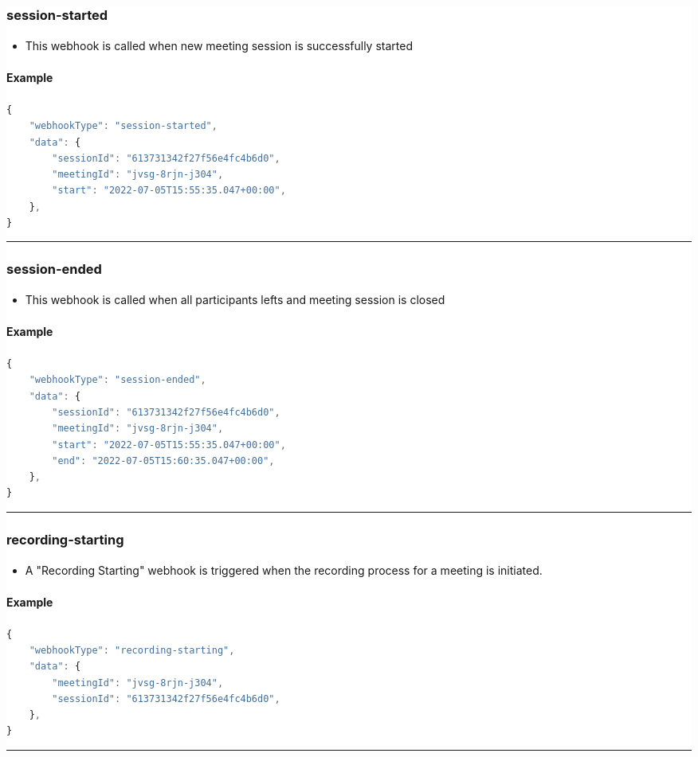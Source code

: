 
### session-started

- This webhook is called when new meeting session is successfully started

#### Example

```javascript
{
    "webhookType": "session-started",
    "data": {
        "sessionId": "613731342f27f56e4fc4b6d0",
        "meetingId": "jvsg-8rjn-j304",
        "start": "2022-07-05T15:55:35.047+00:00",
    },
}
```

---

### session-ended

- This webhook is called when all participants lefts and meeting session is closed

#### Example

```javascript
{
    "webhookType": "session-ended",
    "data": {
        "sessionId": "613731342f27f56e4fc4b6d0",
        "meetingId": "jvsg-8rjn-j304",
        "start": "2022-07-05T15:55:35.047+00:00",
        "end": "2022-07-05T15:60:35.047+00:00",
    },
}
```

---

### recording-starting

- A "Recording Starting" webhook is triggered when the recording process for a meeting is initiated.

#### Example

```javascript
{
    "webhookType": "recording-starting",
    "data": {
        "meetingId": "jvsg-8rjn-j304",
        "sessionId": "613731342f27f56e4fc4b6d0",
    },
}
```

---